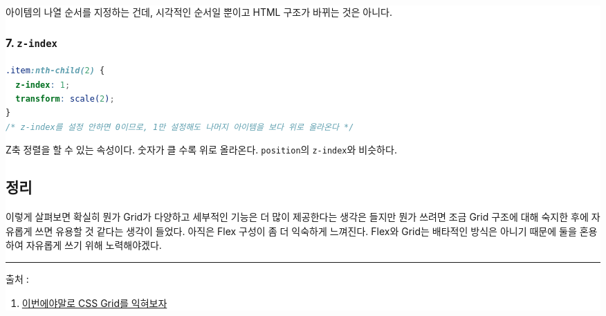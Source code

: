 아이템의 나열 순서를 지정하는 건데, 시각적인 순서일 뿐이고 HTML 구조가 바뀌는 것은 아니다.

### 7. `z-index`

```css
.item:nth-child(2) {
  z-index: 1;
  transform: scale(2);
}
/* z-index를 설정 안하면 0이므로, 1만 설정해도 나머지 아이템을 보다 위로 올라온다 */
```

Z축 정렬을 할 수 있는 속성이다. 숫자가 클 수록 위로 올라온다. `position`의 `z-index`와 비슷하다.

## 정리

이렇게 살펴보면 확실히 뭔가 Grid가 다양하고 세부적인 기능은 더 많이 제공한다는 생각은 들지만 뭔가 쓰려면 조금 Grid 구조에 대해 숙지한 후에 자유롭게 쓰면 유용할 것 같다는 생각이 들었다. 아직은 Flex 구성이 좀 더 익숙하게 느껴진다. Flex와 Grid는 배타적인 방식은 아니기 때문에 둘을 혼용하여 자유롭게 쓰기 위해 노력해야겠다.

---

출처 :

1. [이번에야말로 CSS Grid를 익혀보자](https://studiomeal.com/archives/533)
